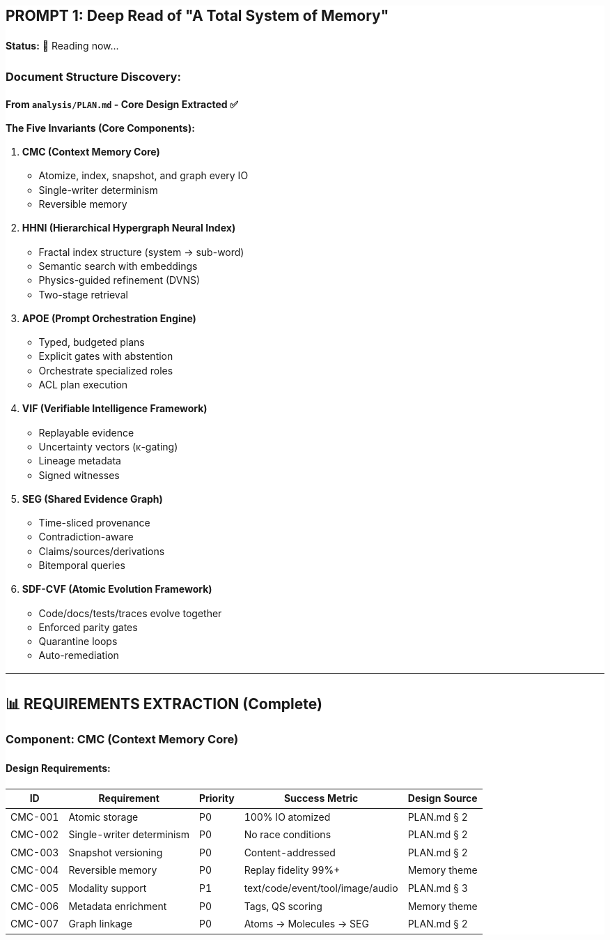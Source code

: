 ## **PROMPT 1: Deep Read of "A Total System of Memory"**

**Status:** 🔄 Reading now...

### **Document Structure Discovery:**

**From `analysis/PLAN.md` - Core Design Extracted ✅**

**The Five Invariants (Core Components):**

1. **CMC (Context Memory Core)**
   - Atomize, index, snapshot, and graph every IO
   - Single-writer determinism
   - Reversible memory

2. **HHNI (Hierarchical Hypergraph Neural Index)** 
   - Fractal index structure (system → sub-word)
   - Semantic search with embeddings
   - Physics-guided refinement (DVNS)
   - Two-stage retrieval

3. **APOE (Prompt Orchestration Engine)**
   - Typed, budgeted plans
   - Explicit gates with abstention
   - Orchestrate specialized roles
   - ACL plan execution

4. **VIF (Verifiable Intelligence Framework)**
   - Replayable evidence
   - Uncertainty vectors (κ-gating)
   - Lineage metadata
   - Signed witnesses

5. **SEG (Shared Evidence Graph)**
   - Time-sliced provenance
   - Contradiction-aware
   - Claims/sources/derivations
   - Bitemporal queries

6. **SDF-CVF (Atomic Evolution Framework)**
   - Code/docs/tests/traces evolve together
   - Enforced parity gates
   - Quarantine loops
   - Auto-remediation

---

## 📊 **REQUIREMENTS EXTRACTION (Complete)**

### **Component: CMC (Context Memory Core)**

#### **Design Requirements:**
| ID | Requirement | Priority | Success Metric | Design Source |
|----|-------------|----------|----------------|---------------|
| CMC-001 | Atomic storage | P0 | 100% IO atomized | PLAN.md § 2 |
| CMC-002 | Single-writer determinism | P0 | No race conditions | PLAN.md § 2 |
| CMC-003 | Snapshot versioning | P0 | Content-addressed | PLAN.md § 2 |
| CMC-004 | Reversible memory | P0 | Replay fidelity 99%+ | Memory theme |
| CMC-005 | Modality support | P1 | text/code/event/tool/image/audio | PLAN.md § 3 |
| CMC-006 | Metadata enrichment | P0 | Tags, QS scoring | Memory theme |
| CMC-007 | Graph linkage | P0 | Atoms → Molecules → SEG | PLAN.md § 2 |